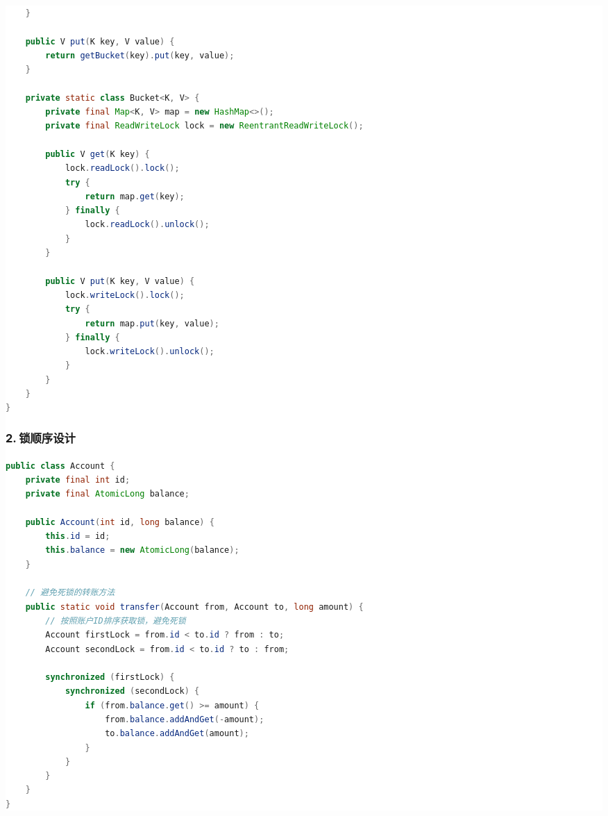 ```java
    }
    
    public V put(K key, V value) {
        return getBucket(key).put(key, value);
    }
    
    private static class Bucket<K, V> {
        private final Map<K, V> map = new HashMap<>();
        private final ReadWriteLock lock = new ReentrantReadWriteLock();
        
        public V get(K key) {
            lock.readLock().lock();
            try {
                return map.get(key);
            } finally {
                lock.readLock().unlock();
            }
        }
        
        public V put(K key, V value) {
            lock.writeLock().lock();
            try {
                return map.put(key, value);
            } finally {
                lock.writeLock().unlock();
            }
        }
    }
}
```

### 2. 锁顺序设计

```java
public class Account {
    private final int id;
    private final AtomicLong balance;
    
    public Account(int id, long balance) {
        this.id = id;
        this.balance = new AtomicLong(balance);
    }
    
    // 避免死锁的转账方法
    public static void transfer(Account from, Account to, long amount) {
        // 按照账户ID排序获取锁，避免死锁
        Account firstLock = from.id < to.id ? from : to;
        Account secondLock = from.id < to.id ? to : from;
        
        synchronized (firstLock) {
            synchronized (secondLock) {
                if (from.balance.get() >= amount) {
                    from.balance.addAndGet(-amount);
                    to.balance.addAndGet(amount);
                }
            }
        }
    }
}
```
